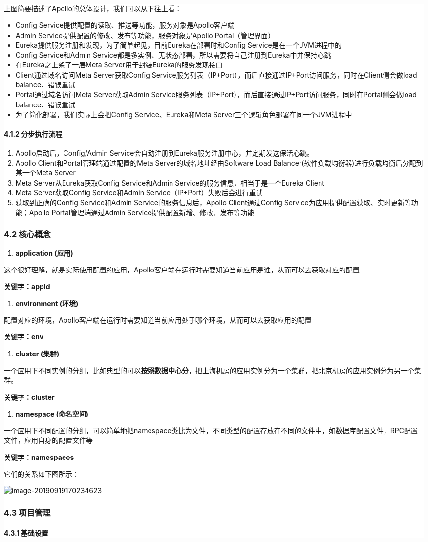 上图简要描述了Apollo的总体设计，我们可以从下往上看：

- Config Service提供配置的读取、推送等功能，服务对象是Apollo客户端
- Admin Service提供配置的修改、发布等功能，服务对象是Apollo Portal（管理界面）
- Eureka提供服务注册和发现，为了简单起见，目前Eureka在部署时和Config Service是在一个JVM进程中的
- Config Service和Admin Service都是多实例、无状态部署，所以需要将自己注册到Eureka中并保持心跳
- 在Eureka之上架了一层Meta Server用于封装Eureka的服务发现接口
- Client通过域名访问Meta Server获取Config
  Service服务列表（IP+Port），而后直接通过IP+Port访问服务，同时在Client侧会做load balance、错误重试
- Portal通过域名访问Meta Server获取Admin
  Service服务列表（IP+Port），而后直接通过IP+Port访问服务，同时在Portal侧会做load balance、错误重试
- 为了简化部署，我们实际上会把Config Service、Eureka和Meta Server三个逻辑角色部署在同一个JVM进程中

#### 4.1.2 分步执行流程

1. Apollo启动后，Config/Admin Service会自动注册到Eureka服务注册中心，并定期发送保活心跳。
2. Apollo Client和Portal管理端通过配置的Meta Server的域名地址经由Software Load
   Balancer(软件负载均衡器)进行负载均衡后分配到某一个Meta Server
3. Meta Server从Eureka获取Config Service和Admin Service的服务信息，相当于是一个Eureka
   Client
4. Meta Server获取Config Service和Admin Service（IP+Port）失败后会进行重试
5. 获取到正确的Config Service和Admin Service的服务信息后，Apollo Client通过Config
   Service为应用提供配置获取、实时更新等功能；Apollo Portal管理端通过Admin
   Service提供配置新增、修改、发布等功能

### 4.2 核心概念

1. **application (应用)**

这个很好理解，就是实际使用配置的应用，Apollo客户端在运行时需要知道当前应用是谁，从而可以去获取对应的配置

**关键字：appId**

1. **environment (环境)**

配置对应的环境，Apollo客户端在运行时需要知道当前应用处于哪个环境，从而可以去获取应用的配置

**关键字：env**

1. **cluster (集群)**

一个应用下不同实例的分组，比如典型的可以**按照数据中心分**，把上海机房的应用实例分为一个集群，把北京机房的应用实例分为另一个集群。

**关键字：cluster**

1. **namespace (命名空间)**

一个应用下不同配置的分组，可以简单地把namespace类比为文件，不同类型的配置存放在不同的文件中，如数据库配置文件，RPC配置文件，应用自身的配置文件等

**关键字：namespaces**

它们的关系如下图所示：

![image-20190919170234623](https://imgconvert.csdnimg.cn/aHR0cDovL3d3dy5wYnRlYWNoLmNvbS9wb3N0L2phdmFfZGlzdHJpYnV0L2Fwb2xsb195cV9kb2MvaW1hZ2UtMjAxOTA5MTkxNzAyMzQ2MjMucG5n?x-oss-process=image/format,png#pic_center)

### 4.3 项目管理

#### 4.3.1 基础设置
